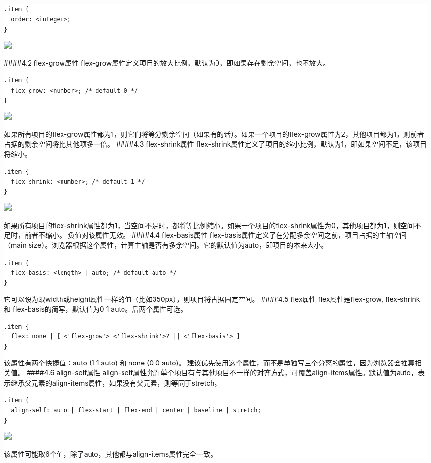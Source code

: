	.item {
	  order: <integer>;
	}

![](https://i.imgur.com/N3qRQfW.png)

####4.2 flex-grow属性
flex-grow属性定义项目的放大比例，默认为0，即如果存在剩余空间，也不放大。

	.item {
	  flex-grow: <number>; /* default 0 */
	}

![](https://i.imgur.com/hOHVOph.png)

如果所有项目的flex-grow属性都为1，则它们将等分剩余空间（如果有的话）。如果一个项目的flex-grow属性为2，其他项目都为1，则前者占据的剩余空间将比其他项多一倍。
####4.3 flex-shrink属性
flex-shrink属性定义了项目的缩小比例，默认为1，即如果空间不足，该项目将缩小。

	.item {
	  flex-shrink: <number>; /* default 1 */
	}

![](https://i.imgur.com/MAEyBy4.jpg)

如果所有项目的flex-shrink属性都为1，当空间不足时，都将等比例缩小。如果一个项目的flex-shrink属性为0，其他项目都为1，则空间不足时，前者不缩小。
负值对该属性无效。
####4.4 flex-basis属性
flex-basis属性定义了在分配多余空间之前，项目占据的主轴空间（main size）。浏览器根据这个属性，计算主轴是否有多余空间。它的默认值为auto，即项目的本来大小。

	.item {
	  flex-basis: <length> | auto; /* default auto */
	}

它可以设为跟width或height属性一样的值（比如350px），则项目将占据固定空间。
####4.5 flex属性
flex属性是flex-grow, flex-shrink 和 flex-basis的简写，默认值为0 1 auto。后两个属性可选。

	.item {
	  flex: none | [ <'flex-grow'> <'flex-shrink'>? || <'flex-basis'> ]
	}

该属性有两个快捷值：auto (1 1 auto) 和 none (0 0 auto)。
建议优先使用这个属性，而不是单独写三个分离的属性，因为浏览器会推算相关值。
####4.6 align-self属性
align-self属性允许单个项目有与其他项目不一样的对齐方式，可覆盖align-items属性。默认值为auto，表示继承父元素的align-items属性，如果没有父元素，则等同于stretch。

	.item {
	  align-self: auto | flex-start | flex-end | center | baseline | stretch;
	}

![](https://i.imgur.com/S7qhyMr.png)

该属性可能取6个值，除了auto，其他都与align-items属性完全一致。
